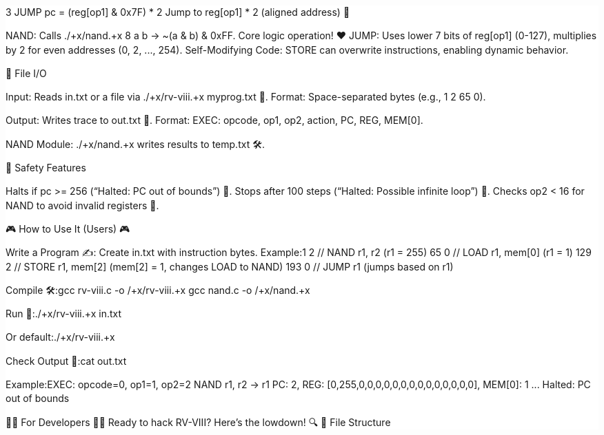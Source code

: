 3
JUMP
pc = (reg[op1] & 0x7F) * 2
Jump to reg[op1] * 2 (aligned address) 🦘



NAND: Calls ./+x/nand.+x 8 a b → ~(a & b) & 0xFF. Core logic operation! ❤️
JUMP: Uses lower 7 bits of reg[op1] (0-127), multiplies by 2 for even addresses (0, 2, ..., 254).
Self-Modifying Code: STORE can overwrite instructions, enabling dynamic behavior.

📂 File I/O

Input: Reads in.txt or a file via ./+x/rv-viii.+x myprog.txt 📄.
Format: Space-separated bytes (e.g., 1 2 65 0).


Output: Writes trace to out.txt 📝.
Format: EXEC: opcode, op1, op2, action, PC, REG, MEM[0].


NAND Module: ./+x/nand.+x writes results to temp.txt 🛠️.

🛑 Safety Features

Halts if pc >= 256 (“Halted: PC out of bounds”) 🚫.
Stops after 100 steps (“Halted: Possible infinite loop”) 🔄.
Checks op2 < 16 for NAND to avoid invalid registers 🚨.

🎮 How to Use It (Users) 🎮

Write a Program ✍️:
Create in.txt with instruction bytes.
Example:1 2    // NAND r1, r2 (r1 = 255)
65 0   // LOAD r1, mem[0] (r1 = 1)
129 2  // STORE r1, mem[2] (mem[2] = 1, changes LOAD to NAND)
193 0  // JUMP r1 (jumps based on r1)




Compile 🛠️:gcc rv-viii.c -o /+x/rv-viii.+x
gcc nand.c -o /+x/nand.+x


Run 🏃:./+x/rv-viii.+x in.txt

Or default:./+x/rv-viii.+x


Check Output 👀:cat out.txt

Example:EXEC: opcode=0, op1=1, op2=2
NAND r1, r2 -> r1
PC: 2, REG: [0,255,0,0,0,0,0,0,0,0,0,0,0,0,0,0], MEM[0]: 1
...
Halted: PC out of bounds



🧑‍💻 For Developers 🧑‍💻
Ready to hack RV-VIII? Here’s the lowdown! 🔍
📂 File Structure

